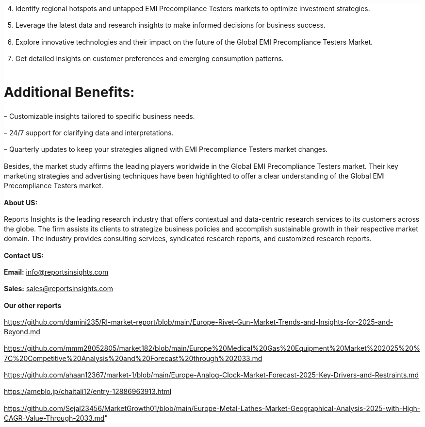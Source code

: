 4. Identify regional hotspots and untapped EMI Precompliance Testers markets to optimize investment strategies.

5. Leverage the latest data and research insights to make informed decisions for business success.

6. Explore innovative technologies and their impact on the future of the Global EMI Precompliance Testers Market.

7. Get detailed insights on customer preferences and emerging consumption patterns.

# <strong>Additional Benefits:</strong>

– Customizable insights tailored to specific business needs.

– 24/7 support for clarifying data and interpretations.

– Quarterly updates to keep your strategies aligned with EMI Precompliance Testers market changes.

Besides, the market study affirms the leading players worldwide in the Global EMI Precompliance Testers market. Their key marketing strategies and advertising techniques have been highlighted to offer a clear understanding of the Global EMI Precompliance Testers market.

<strong><strong>About US</strong>:</strong>

Reports Insights is the leading research industry that offers contextual and data-centric research services to its customers across the globe. The firm assists its clients to strategize business policies and accomplish sustainable growth in their respective market domain. The industry provides consulting services, syndicated research reports, and customized research reports.

<strong>Contact US:</strong>

<p class=><b>Email:</b> <a href=mailto:info@reportsinsights.com>info@reportsinsights.com</a></p>
<p class=><b>Sales:</b> <a href=mailto:sales@reportsinsights.com>sales@reportsinsights.com</a></p>

<strong>Our other reports</strong>

<a href=https://github.com/damini235/RI-market-report/blob/main/Europe-Rivet-Gun-Market-Trends-and-Insights-for-2025-and-Beyond.md>https://github.com/damini235/RI-market-report/blob/main/Europe-Rivet-Gun-Market-Trends-and-Insights-for-2025-and-Beyond.md</a>

<a href=https://github.com/mmm28052805/market182/blob/main/Europe%20Medical%20Gas%20Equipment%20Market%202025%20%7C%20Competitive%20Analysis%20and%20Forecast%20through%202033.md>https://github.com/mmm28052805/market182/blob/main/Europe%20Medical%20Gas%20Equipment%20Market%202025%20%7C%20Competitive%20Analysis%20and%20Forecast%20through%202033.md</a>

<a href=https://github.com/ahaan12367/market-1/blob/main/Europe-Analog-Clock-Market-Forecast-2025-Key-Drivers-and-Restraints.md>https://github.com/ahaan12367/market-1/blob/main/Europe-Analog-Clock-Market-Forecast-2025-Key-Drivers-and-Restraints.md</a>

<a href=https://ameblo.jp/chaitali12/entry-12886963913.html>https://ameblo.jp/chaitali12/entry-12886963913.html</a>

<a href=https://github.com/Sejal23456/MarketGrowth01/blob/main/Europe-Metal-Lathes-Market-Geographical-Analysis-2025-with-High-CAGR-Value-Through-2033.md>https://github.com/Sejal23456/MarketGrowth01/blob/main/Europe-Metal-Lathes-Market-Geographical-Analysis-2025-with-High-CAGR-Value-Through-2033.md</a>"
